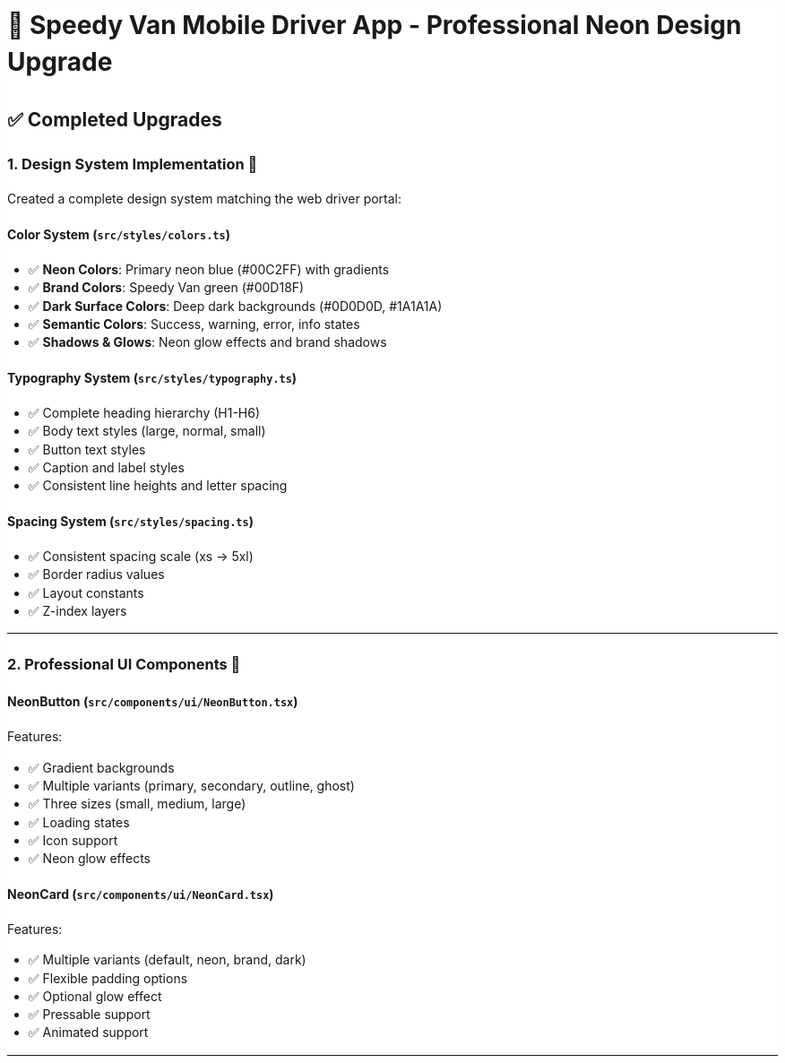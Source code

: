 # 🎨 Speedy Van Mobile Driver App - Professional Neon Design Upgrade

## ✅ Completed Upgrades

### 1. **Design System Implementation** 🎨
Created a complete design system matching the web driver portal:

#### **Color System** (`src/styles/colors.ts`)
- ✅ **Neon Colors**: Primary neon blue (#00C2FF) with gradients
- ✅ **Brand Colors**: Speedy Van green (#00D18F)
- ✅ **Dark Surface Colors**: Deep dark backgrounds (#0D0D0D, #1A1A1A)
- ✅ **Semantic Colors**: Success, warning, error, info states
- ✅ **Shadows & Glows**: Neon glow effects and brand shadows

#### **Typography System** (`src/styles/typography.ts`)
- ✅ Complete heading hierarchy (H1-H6)
- ✅ Body text styles (large, normal, small)
- ✅ Button text styles
- ✅ Caption and label styles
- ✅ Consistent line heights and letter spacing

#### **Spacing System** (`src/styles/spacing.ts`)
- ✅ Consistent spacing scale (xs → 5xl)
- ✅ Border radius values
- ✅ Layout constants
- ✅ Z-index layers

---

### 2. **Professional UI Components** 💎

#### **NeonButton** (`src/components/ui/NeonButton.tsx`)
Features:
- ✅ Gradient backgrounds
- ✅ Multiple variants (primary, secondary, outline, ghost)
- ✅ Three sizes (small, medium, large)
- ✅ Loading states
- ✅ Icon support
- ✅ Neon glow effects

#### **NeonCard** (`src/components/ui/NeonCard.tsx`)
Features:
- ✅ Multiple variants (default, neon, brand, dark)
- ✅ Flexible padding options
- ✅ Optional glow effect
- ✅ Pressable support
- ✅ Animated support

---